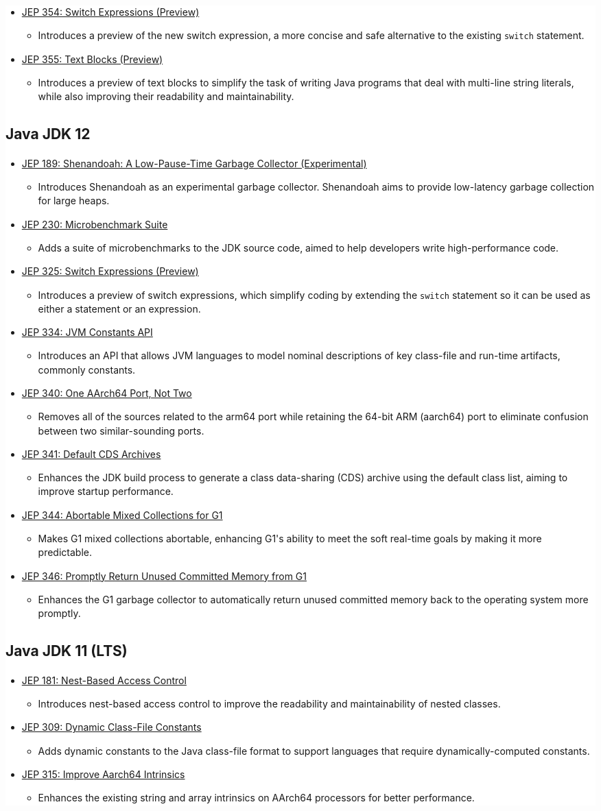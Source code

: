 - [JEP 354: Switch Expressions (Preview)](https://openjdk.org/jeps/354)
    - Introduces a preview of the new switch expression, a more concise and safe alternative to the existing `switch` statement.

- [JEP 355: Text Blocks (Preview)](https://openjdk.org/jeps/355)
    - Introduces a preview of text blocks to simplify the task of writing Java programs that deal with multi-line string literals, while also improving their readability and maintainability.

## Java JDK 12

- [JEP 189: Shenandoah: A Low-Pause-Time Garbage Collector (Experimental)](https://openjdk.org/jeps/189)
    - Introduces Shenandoah as an experimental garbage collector. Shenandoah aims to provide low-latency garbage collection for large heaps.

- [JEP 230: Microbenchmark Suite](https://openjdk.org/jeps/230)
    - Adds a suite of microbenchmarks to the JDK source code, aimed to help developers write high-performance code.

- [JEP 325: Switch Expressions (Preview)](https://openjdk.org/jeps/325)
    - Introduces a preview of switch expressions, which simplify coding by extending the `switch` statement so it can be used as either a statement or an expression.

- [JEP 334: JVM Constants API](https://openjdk.org/jeps/334)
    - Introduces an API that allows JVM languages to model nominal descriptions of key class-file and run-time artifacts, commonly constants.

- [JEP 340: One AArch64 Port, Not Two](https://openjdk.org/jeps/340)
    - Removes all of the sources related to the arm64 port while retaining the 64-bit ARM (aarch64) port to eliminate confusion between two similar-sounding ports.

- [JEP 341: Default CDS Archives](https://openjdk.org/jeps/341)
    - Enhances the JDK build process to generate a class data-sharing (CDS) archive using the default class list, aiming to improve startup performance.

- [JEP 344: Abortable Mixed Collections for G1](https://openjdk.org/jeps/344)
    - Makes G1 mixed collections abortable, enhancing G1's ability to meet the soft real-time goals by making it more predictable.

- [JEP 346: Promptly Return Unused Committed Memory from G1](https://openjdk.org/jeps/346)
    - Enhances the G1 garbage collector to automatically return unused committed memory back to the operating system more promptly.

## Java JDK 11 (LTS)

- [JEP 181: Nest-Based Access Control](https://openjdk.org/jeps/181)
    - Introduces nest-based access control to improve the readability and maintainability of nested classes.

- [JEP 309: Dynamic Class-File Constants](https://openjdk.org/jeps/309)
    - Adds dynamic constants to the Java class-file format to support languages that require dynamically-computed constants.

- [JEP 315: Improve Aarch64 Intrinsics](https://openjdk.org/jeps/315)
    - Enhances the existing string and array intrinsics on AArch64 processors for better performance.
